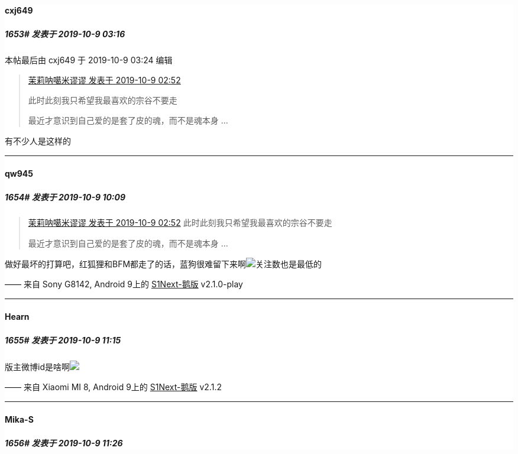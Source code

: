 ####  cxj649  
##### 1653#       发表于 2019-10-9 03:16



 本帖最后由 cxj649 于 2019-10-9 03:24 编辑 
<blockquote><a href="httphttps://bbs.saraba1st.com/2b/forum.php?mod=redirect&amp;goto=findpost&amp;pid=45168618&amp;ptid=1809379" target="_blank">茉莉呐噶米谬谬 发表于 2019-10-9 02:52</a>

此时此刻我只希望我最喜欢的宗谷不要走


最近才意识到自己爱的是套了皮的魂，而不是魂本身 ...</blockquote>
有不少人是这样的







-----

####  qw945  
##### 1654#       发表于 2019-10-9 10:09



<blockquote><a href="httphttps://bbs.saraba1st.com/2b/forum.php?mod=redirect&amp;goto=findpost&amp;pid=45168618&amp;ptid=1809379" target="_blank">茉莉呐噶米谬谬 发表于 2019-10-9 02:52</a>
此时此刻我只希望我最喜欢的宗谷不要走


最近才意识到自己爱的是套了皮的魂，而不是魂本身 ...</blockquote>
做好最坏的打算吧，红狐狸和BFM都走了的话，蓝狗很难留下来啊<img src="https://static.saraba1st.com/image/smiley/face2017/069.png" referrerpolicy="no-referrer">关注数也是最低的

—— 来自 Sony G8142, Android 9上的 [S1Next-鹅版](https://github.com/ykrank/S1-Next/releases) v2.1.0-play







-----

####  Hearn  
##### 1655#       发表于 2019-10-9 11:15




版主微博id是啥啊<img src="https://static.saraba1st.com/image/smiley/face2017/060.png" referrerpolicy="no-referrer">

—— 来自 Xiaomi MI 8, Android 9上的 [S1Next-鹅版](https://github.com/ykrank/S1-Next/releases) v2.1.2







-----

####  Mika-S  
##### 1656#       发表于 2019-10-9 11:26

